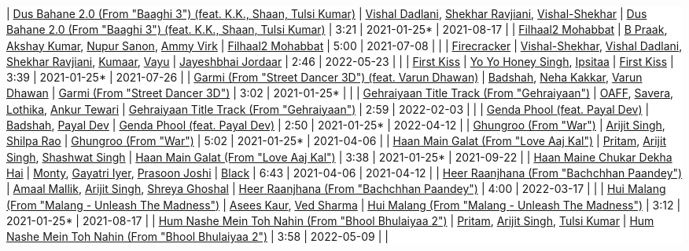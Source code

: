 | [Dus Bahane 2.0 \(From "Baaghi 3"\) \(feat\. K.K., Shaan, Tulsi Kumar\)](https://open.spotify.com/track/0z9lOAVgQT5bysEKZ6Wwbk) | [Vishal Dadlani](https://open.spotify.com/artist/6CXEwIaXYfVJ84biCxqc9k), [Shekhar Ravjiani](https://open.spotify.com/artist/4xd7mLI7urqrxELaXhAvzw), [Vishal\-Shekhar](https://open.spotify.com/artist/6Mv8GjQa7LKUGCAqa9qqdb) | [Dus Bahane 2.0 \(From "Baaghi 3"\) \(feat\. K.K., Shaan, Tulsi Kumar\)](https://open.spotify.com/album/6apDnjHHb93tIEiPyNxhba) | 3:21 | 2021-01-25\* | 2021-08-17 |
| [Filhaal2 Mohabbat](https://open.spotify.com/track/576v1keY82NOPITMNu0wD2) | [B Praak](https://open.spotify.com/artist/56SjZARoEvag3RoKWIb16j), [Akshay Kumar](https://open.spotify.com/artist/0w0mlcvl7QH28Cs28O6waY), [Nupur Sanon](https://open.spotify.com/artist/2vCsnF6h4c2b1csudqJiV5), [Ammy Virk](https://open.spotify.com/artist/2RlWC7XKizSOsZ8F3uGi59) | [Filhaal2 Mohabbat](https://open.spotify.com/album/7p6qCp3ddSDJatDUtBtgxp) | 5:00 | 2021-07-08 |  |
| [Firecracker](https://open.spotify.com/track/324Y55zUTRSMdtFwc91csa) | [Vishal\-Shekhar](https://open.spotify.com/artist/6Mv8GjQa7LKUGCAqa9qqdb), [Vishal Dadlani](https://open.spotify.com/artist/6CXEwIaXYfVJ84biCxqc9k), [Shekhar Ravjiani](https://open.spotify.com/artist/4xd7mLI7urqrxELaXhAvzw), [Kumaar](https://open.spotify.com/artist/0m3D4grap8VFSzbJMqgNVk), [Vayu](https://open.spotify.com/artist/5vwmYR4hN6lASQJUMWPrEL) | [Jayeshbhai Jordaar](https://open.spotify.com/album/6nfjA6lMV1bnSfuC8v1ct3) | 2:46 | 2022-05-23 |  |
| [First Kiss](https://open.spotify.com/track/1nhJF3mMAL9UgBz3vLLNuM) | [Yo Yo Honey Singh](https://open.spotify.com/artist/7uIbLdzzSEqnX0Pkrb56cR), [Ipsitaa](https://open.spotify.com/artist/0LqSWTlLvalcwFJjdj4fil) | [First Kiss](https://open.spotify.com/album/6pNlP66N8CcqeFb4YhZcb7) | 3:39 | 2021-01-25\* | 2021-07-26 |
| [Garmi \(From "Street Dancer 3D"\) \(feat\. Varun Dhawan\)](https://open.spotify.com/track/6q9XTgfWilsnyiFofvYrIF) | [Badshah](https://open.spotify.com/artist/0y59o4v8uw5crbN9M3JiL1), [Neha Kakkar](https://open.spotify.com/artist/5f4QpKfy7ptCHwTqspnSJI), [Varun Dhawan](https://open.spotify.com/artist/1P0xN5daAiUEebg0m8pY2O) | [Garmi \(From "Street Dancer 3D"\)](https://open.spotify.com/album/6NYmsKroUtthf1XpzGSCx7) | 3:02 | 2021-01-25\* |  |
| [Gehraiyaan Title Track \(From "Gehraiyaan"\)](https://open.spotify.com/track/3vBojOn8Nz8gMQmIBeN00M) | [OAFF](https://open.spotify.com/artist/2k66ibJfgMigF5QWqUgLyR), [Savera](https://open.spotify.com/artist/3CVXA5TAWpmfGPqyMqXpPb), [Lothika](https://open.spotify.com/artist/7yZDrVInKssNCaZkAkQGTX), [Ankur Tewari](https://open.spotify.com/artist/1ciT67XXpG2HOVsLQjKdv6) | [Gehraiyaan Title Track \(From "Gehraiyaan"\)](https://open.spotify.com/album/17CttFQkc3HWMW9n834OJA) | 2:59 | 2022-02-03 |  |
| [Genda Phool \(feat\. Payal Dev\)](https://open.spotify.com/track/0gzu5mm36VJH2Zqu8sQPTf) | [Badshah](https://open.spotify.com/artist/0y59o4v8uw5crbN9M3JiL1), [Payal Dev](https://open.spotify.com/artist/6FtZhorjCMfkaVJ7kKdmq7) | [Genda Phool \(feat\. Payal Dev\)](https://open.spotify.com/album/4wGiiYsZ5QR9vj3fa0L7UV) | 2:50 | 2021-01-25\* | 2022-04-12 |
| [Ghungroo \(From "War"\)](https://open.spotify.com/track/0WdbnNKO0Jt4BZACSDQh44) | [Arijit Singh](https://open.spotify.com/artist/4YRxDV8wJFPHPTeXepOstw), [Shilpa Rao](https://open.spotify.com/artist/19LIHDDSHBD5NyYHI3gpzB) | [Ghungroo \(From "War"\)](https://open.spotify.com/album/1FU97iwW5a0nV7wq3Mk5DQ) | 5:02 | 2021-01-25\* | 2021-04-06 |
| [Haan Main Galat \(From "Love Aaj Kal"\)](https://open.spotify.com/track/068HSvCf5MbQfhV4qqaelg) | [Pritam](https://open.spotify.com/artist/1wRPtKGflJrBx9BmLsSwlU), [Arijit Singh](https://open.spotify.com/artist/4YRxDV8wJFPHPTeXepOstw), [Shashwat Singh](https://open.spotify.com/artist/6iv4lysB1yHXoZJ2gfqTdh) | [Haan Main Galat \(From "Love Aaj Kal"\)](https://open.spotify.com/album/5e0lk4qOylKNYoQKe7nxhC) | 3:38 | 2021-01-25\* | 2021-09-22 |
| [Haan Maine Chukar Dekha Hai](https://open.spotify.com/track/7Gl5WYRBNMtVEO4AhDgPXj) | [Monty](https://open.spotify.com/artist/1eyehG6qD18prgtCvvbDnc), [Gayatri Iyer](https://open.spotify.com/artist/6dgPKPKtpOXxPpMe8STn1N), [Prasoon Joshi](https://open.spotify.com/artist/0e7Xsukwik0zDaqCcSvJTg) | [Black](https://open.spotify.com/album/76PYEOSzvNReBxU8JoxDZ0) | 6:43 | 2021-04-06 | 2021-04-12 |
| [Heer Raanjhana \(From "Bachchhan Paandey"\)](https://open.spotify.com/track/4lmtILzOIIvOzMBPMUzvKx) | [Amaal Mallik](https://open.spotify.com/artist/76fuWYgIf3TVIopTs3vaJ6), [Arijit Singh](https://open.spotify.com/artist/4YRxDV8wJFPHPTeXepOstw), [Shreya Ghoshal](https://open.spotify.com/artist/0oOet2f43PA68X5RxKobEy) | [Heer Raanjhana \(From "Bachchhan Paandey"\)](https://open.spotify.com/album/5y3SQgGGSM3nwRiIsdllq2) | 4:00 | 2022-03-17 |  |
| [Hui Malang \(From "Malang \- Unleash The Madness"\)](https://open.spotify.com/track/5bAed2aRbQbjDZF9qkNSA2) | [Asees Kaur](https://open.spotify.com/artist/1sVmXkzX2ukc6QvasrDBES), [Ved Sharma](https://open.spotify.com/artist/7uX1emIGgmfAgtHNRAK50Z) | [Hui Malang \(From "Malang \- Unleash The Madness"\)](https://open.spotify.com/album/47nwWChrpvZ7T6lGRdbi97) | 3:12 | 2021-01-25\* | 2021-08-17 |
| [Hum Nashe Mein Toh Nahin \(From "Bhool Bhulaiyaa 2"\)](https://open.spotify.com/track/6XZWokIxs4leaSmXmU8b26) | [Pritam](https://open.spotify.com/artist/1wRPtKGflJrBx9BmLsSwlU), [Arijit Singh](https://open.spotify.com/artist/4YRxDV8wJFPHPTeXepOstw), [Tulsi Kumar](https://open.spotify.com/artist/0T1CMVkqffHlqEk4BcAph1) | [Hum Nashe Mein Toh Nahin \(From "Bhool Bhulaiyaa 2"\)](https://open.spotify.com/album/3i3rwvDDpdY1BZmIW2pAvT) | 3:58 | 2022-05-09 |  |